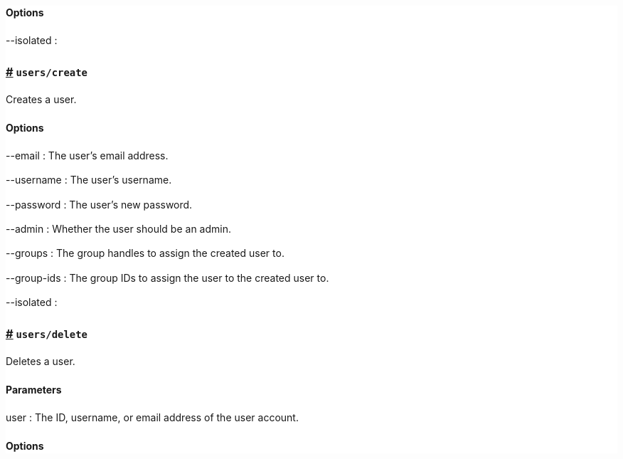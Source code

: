 

<h4 id="users-activation-url-options" class="command-subheading">Options</h4>


--isolated
: 



<h3 id="users-create">
    <a href="#users-create" class="header-anchor">#</a>
    <code>users/create</code>
</h3>


Creates a user.

<h4 id="users-create-options" class="command-subheading">Options</h4>


--email
: The user’s email address.


--username
: The user’s username.


--password
: The user’s new password.


--admin
: Whether the user should be an admin.


--groups
: The group handles to assign the created user to.


--group-ids
: The group IDs to assign the user to the created user to.


--isolated
: 



<h3 id="users-delete">
    <a href="#users-delete" class="header-anchor">#</a>
    <code>users/delete</code>
</h3>


Deletes a user.

<h4 id="users-delete-parameters" class="command-subheading">Parameters</h4>

user
:  The ID, username, or email address of the user account.



<h4 id="users-delete-options" class="command-subheading">Options</h4>
